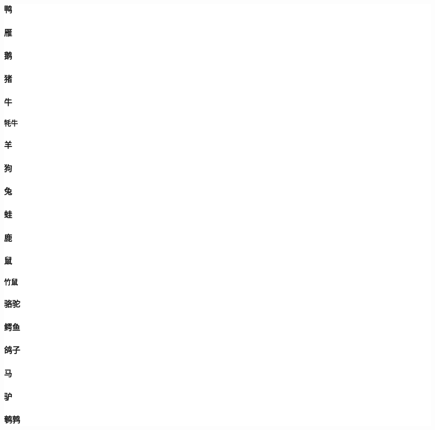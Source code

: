 

### 鸭


### 雁


### 鹅

### 猪


### 牛

#### 牦牛


### 羊



### 狗

### 兔

### 蛙



### 鹿

### 鼠

#### 竹鼠

### 骆驼



### 鳄鱼


### 鸽子

### 马


### 驴


### 鹌鹑

